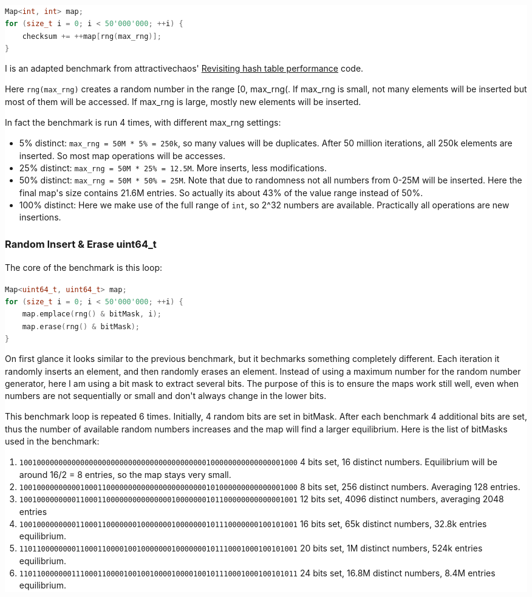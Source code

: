 ```cpp
Map<int, int> map;
for (size_t i = 0; i < 50'000'000; ++i) {
    checksum += ++map[rng(max_rng)];
}
```

I is an adapted benchmark from attractivechaos' [Revisiting hash table performance](https://attractivechaos.wordpress.com/2018/01/13/revisiting-hash-table-performance/) code.

Here `rng(max_rng)` creates a random number in the range [0, max_rng(. If max_rng is small, not many elements will be inserted but most of them will be accessed. If max_rng is large, mostly new elements will be inserted.

In fact the benchmark is run 4 times, with different max_rng settings:

* 5% distinct: `max_rng = 50M * 5% = 250k`, so many values will be duplicates. After 50 million iterations, all 250k elements are inserted. So most map operations will be accesses.
* 25% distinct: `max_rng = 50M * 25% = 12.5M`. More inserts, less modifications.
* 50% distinct: `max_rng = 50M * 50% = 25M`. Note that due to randomness not all numbers from 0-25M will be inserted. Here the final map's size contains 21.6M entries. So actually its about 43% of the value range instead of 50%.
* 100% distinct: Here we make use of the full range of `int`, so 2^32 numbers are available. Practically all operations are new insertions.

### Random Insert & Erase uint64_t

The core of the benchmark is this loop:

```cpp
Map<uint64_t, uint64_t> map;
for (size_t i = 0; i < 50'000'000; ++i) {
    map.emplace(rng() & bitMask, i);
    map.erase(rng() & bitMask);
}
```

On first glance it looks similar to the previous benchmark, but it bechmarks something completely different. Each iteration it randomly inserts an element, and then randomly erases an element. Instead of using a maximum number for the random number generator, here I am using a bit mask to extract several bits. The purpose of this is to ensure the maps work still well, even when numbers are not sequentially or small and don't always change in the lower bits.

This benchmark loop is repeated 6 times. Initially, 4 random bits are set in bitMask. After each benchmark 4 additional bits are set, thus the number of available random numbers increases and the map will find a larger equilibrium. Here is the list of bitMasks used in the benchmark:

1. `1001000000000000000000000000000000000000000100000000000000001000` 4 bits set, 16 distinct numbers. Equilibrium will be around 16/2 = 8 entries, so the map stays very small.
2. `1001000000000010001100000000000000000000000101000000000000001000` 8 bits set, 256 distinct numbers. Averaging 128 entries.
3. `1001000000000110001100000000000000010000000101100000000000001001` 12 bits set, 4096 distinct numbers, averaging 2048 entries
4. `1001000000000110001100000001000000010000000101110000000100101001` 16 bits set, 65k distinct numbers, 32.8k entries equilibrium.
5. `1101100000000110001100001001000000010000000101110001000100101001` 20 bits set, 1M distinct numbers, 524k entries equilibrium.
6. `1101100000001110001100001001001000010000100101110001000100101011` 24 bits set, 16.8M distinct numbers, 8.4M entries equilibrium.
